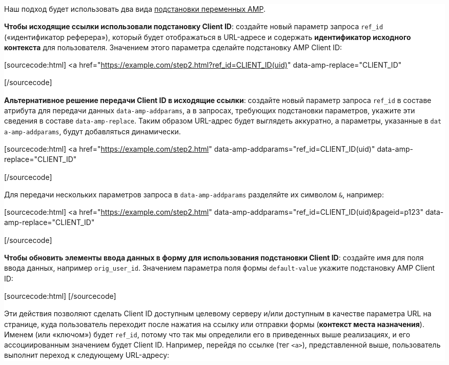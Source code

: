 Наш подход будет использовать два вида [подстановки переменных AMP](https://github.com/ampproject/amphtml/blob/master/spec/./amp-var-substitutions.md).

**Чтобы исходящие ссылки использовали подстановку Client ID**: создайте новый параметр запроса `ref_id` («идентификатор реферера»), который будет отображаться в URL-адресе и содержать **идентификатор исходного контекста** для пользователя. Значением этого параметра сделайте подстановку AMP Client ID:

[sourcecode:html]
<a
  href="https://example.com/step2.html?ref_id=CLIENT_ID(uid)"
  data-amp-replace="CLIENT_ID"
></a>
[/sourcecode]

**Альтернативное решение передачи Client ID в исходящие ссылки**: создайте новый параметр запроса `ref_id` в составе атрибута для передачи данных `data-amp-addparams`, а в запросах, требующих подстановки параметров, укажите эти сведения в составе `data-amp-replace`. Таким образом URL-адрес будет выглядеть аккуратно, а параметры, указанные в `data-amp-addparams`, будут добавляться динамически.

[sourcecode:html]
<a
  href="https://example.com/step2.html"
  data-amp-addparams="ref_id=CLIENT_ID(uid)"
  data-amp-replace="CLIENT_ID"
></a>
[/sourcecode]

Для передачи нескольких параметров запроса в `data-amp-addparams` разделяйте их символом `&`, например:

[sourcecode:html]
<a
  href="https://example.com/step2.html"
  data-amp-addparams="ref_id=CLIENT_ID(uid)&pageid=p123"
  data-amp-replace="CLIENT_ID"
></a>
[/sourcecode]

**Чтобы обновить элементы ввода данных в форму для использования подстановки Client ID**: создайте имя для поля ввода данных, например `orig_user_id`. Значением параметра поля формы `default-value` укажите подстановку AMP Client ID:

[sourcecode:html]
<input
  name="ref_id"
  type="hidden"
  value="CLIENT_ID(uid)"
  data-amp-replace="CLIENT_ID"
/>
[/sourcecode]

Эти действия позволяют сделать Client ID доступным целевому серверу и/или доступным в качестве параметра URL на странице, куда пользователь переходит после нажатия на ссылку или отправки формы (**контекст места назначения**). Именем (или «ключом») будет `ref_id`, потому что так мы определили его в приведенных выше реализациях, и его ассоциированным значением будет Client ID. Например, перейдя по ссылке (тег `<a>`), представленной выше, пользователь выполнит переход к следующему URL-адресу:
